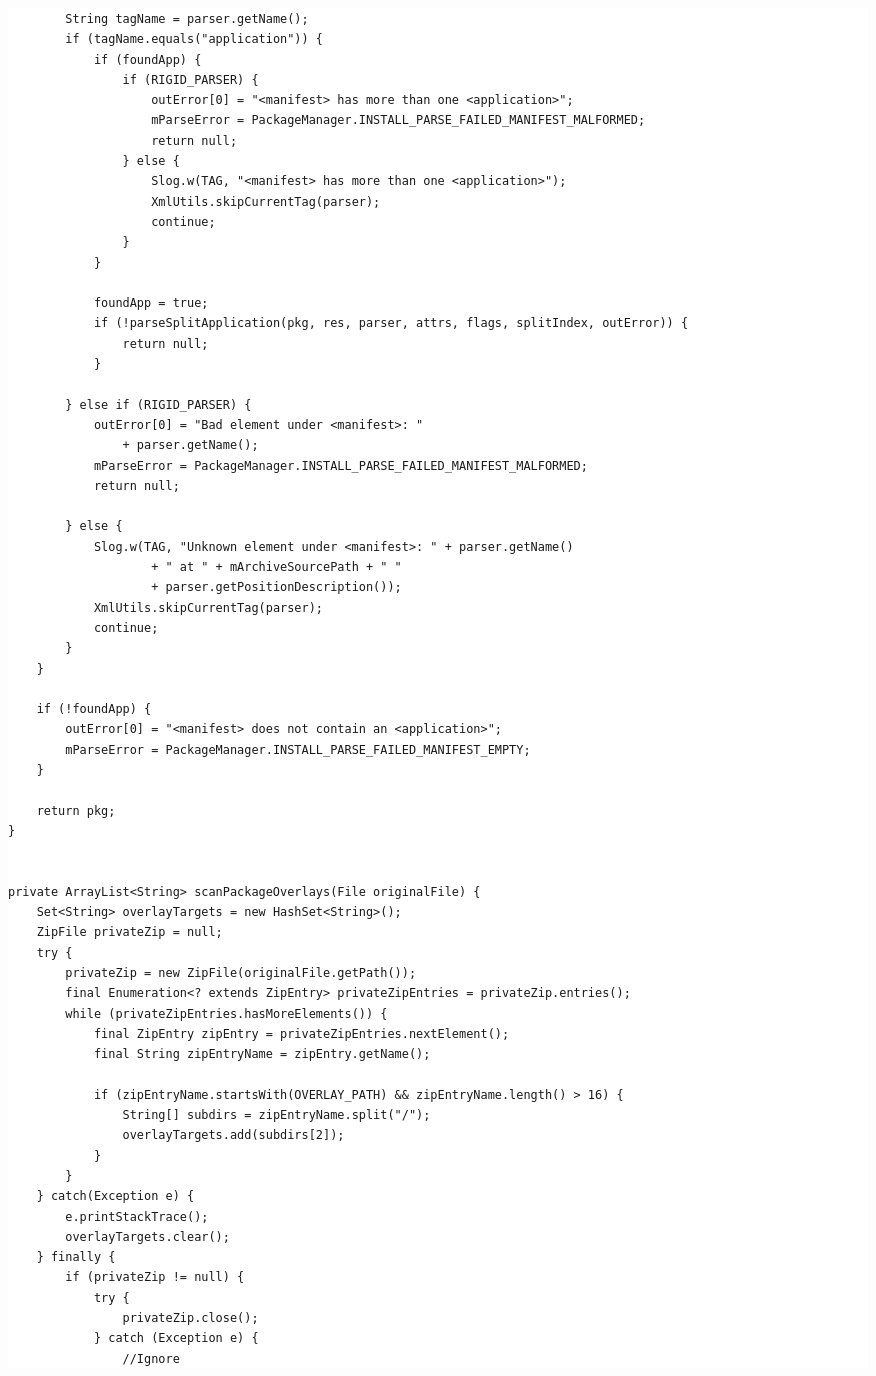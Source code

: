             String tagName = parser.getName();
            if (tagName.equals("application")) {
                if (foundApp) {
                    if (RIGID_PARSER) {
                        outError[0] = "<manifest> has more than one <application>";
                        mParseError = PackageManager.INSTALL_PARSE_FAILED_MANIFEST_MALFORMED;
                        return null;
                    } else {
                        Slog.w(TAG, "<manifest> has more than one <application>");
                        XmlUtils.skipCurrentTag(parser);
                        continue;
                    }
                }

                foundApp = true;
                if (!parseSplitApplication(pkg, res, parser, attrs, flags, splitIndex, outError)) {
                    return null;
                }

            } else if (RIGID_PARSER) {
                outError[0] = "Bad element under <manifest>: "
                    + parser.getName();
                mParseError = PackageManager.INSTALL_PARSE_FAILED_MANIFEST_MALFORMED;
                return null;

            } else {
                Slog.w(TAG, "Unknown element under <manifest>: " + parser.getName()
                        + " at " + mArchiveSourcePath + " "
                        + parser.getPositionDescription());
                XmlUtils.skipCurrentTag(parser);
                continue;
            }
        }

        if (!foundApp) {
            outError[0] = "<manifest> does not contain an <application>";
            mParseError = PackageManager.INSTALL_PARSE_FAILED_MANIFEST_EMPTY;
        }

        return pkg;
    }


    private ArrayList<String> scanPackageOverlays(File originalFile) {
        Set<String> overlayTargets = new HashSet<String>();
        ZipFile privateZip = null;
        try {
            privateZip = new ZipFile(originalFile.getPath());
            final Enumeration<? extends ZipEntry> privateZipEntries = privateZip.entries();
            while (privateZipEntries.hasMoreElements()) {
                final ZipEntry zipEntry = privateZipEntries.nextElement();
                final String zipEntryName = zipEntry.getName();

                if (zipEntryName.startsWith(OVERLAY_PATH) && zipEntryName.length() > 16) {
                    String[] subdirs = zipEntryName.split("/");
                    overlayTargets.add(subdirs[2]);
                }
            }
        } catch(Exception e) {
            e.printStackTrace();
            overlayTargets.clear();
        } finally {
            if (privateZip != null) {
                try {
                    privateZip.close();
                } catch (Exception e) {
                    //Ignore